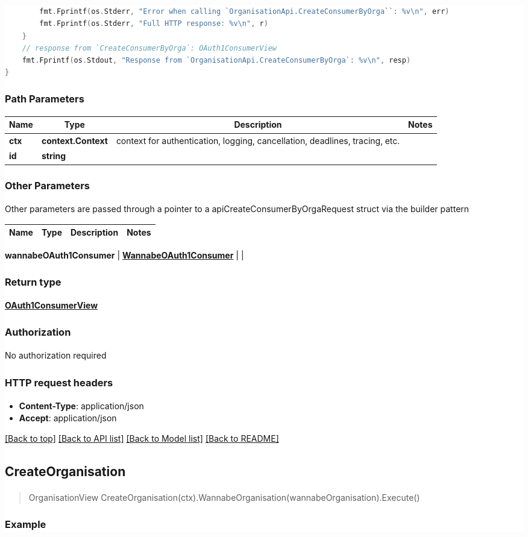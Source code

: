 ```go
        fmt.Fprintf(os.Stderr, "Error when calling `OrganisationApi.CreateConsumerByOrga``: %v\n", err)
        fmt.Fprintf(os.Stderr, "Full HTTP response: %v\n", r)
    }
    // response from `CreateConsumerByOrga`: OAuth1ConsumerView
    fmt.Fprintf(os.Stdout, "Response from `OrganisationApi.CreateConsumerByOrga`: %v\n", resp)
}
```

### Path Parameters


Name | Type | Description  | Notes
------------- | ------------- | ------------- | -------------
**ctx** | **context.Context** | context for authentication, logging, cancellation, deadlines, tracing, etc.
**id** | **string** |  | 

### Other Parameters

Other parameters are passed through a pointer to a apiCreateConsumerByOrgaRequest struct via the builder pattern


Name | Type | Description  | Notes
------------- | ------------- | ------------- | -------------

 **wannabeOAuth1Consumer** | [**WannabeOAuth1Consumer**](WannabeOAuth1Consumer.md) |  | 

### Return type

[**OAuth1ConsumerView**](OAuth1ConsumerView.md)

### Authorization

No authorization required

### HTTP request headers

- **Content-Type**: application/json
- **Accept**: application/json

[[Back to top]](#) [[Back to API list]](../README.md#documentation-for-api-endpoints)
[[Back to Model list]](../README.md#documentation-for-models)
[[Back to README]](../README.md)


## CreateOrganisation

> OrganisationView CreateOrganisation(ctx).WannabeOrganisation(wannabeOrganisation).Execute()



### Example
